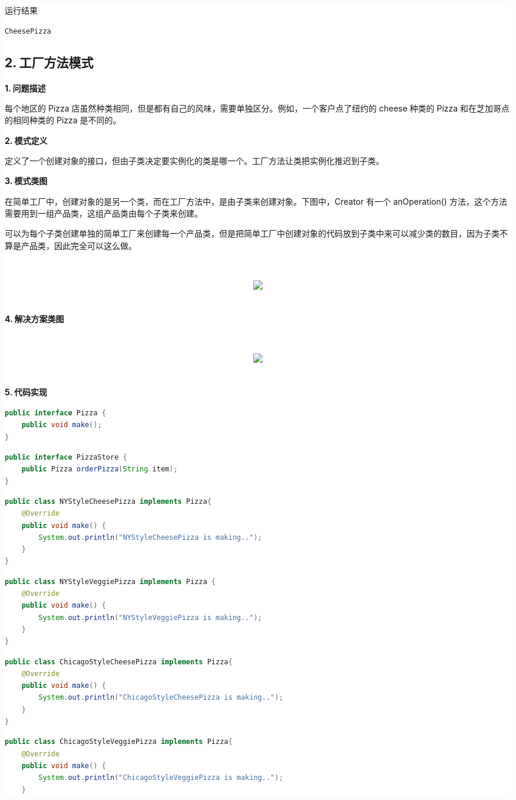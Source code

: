 运行结果

```java
CheesePizza
```

## 2.  工厂方法模式

**1. 问题描述** 

每个地区的 Pizza 店虽然种类相同，但是都有自己的风味，需要单独区分。例如，一个客户点了纽约的 cheese 种类的 Pizza 和在芝加哥点的相同种类的 Pizza 是不同的。

**2. 模式定义** 

定义了一个创建对象的接口，但由子类决定要实例化的类是哪一个。工厂方法让类把实例化推迟到子类。

**3. 模式类图** 

在简单工厂中，创建对象的是另一个类，而在工厂方法中，是由子类来创建对象。下图中，Creator 有一个 anOperation() 方法，这个方法需要用到一组产品类，这组产品类由每个子类来创建。

可以为每个子类创建单独的简单工厂来创建每一个产品类，但是把简单工厂中创建对象的代码放到子类中来可以减少类的数目，因为子类不算是产品类，因此完全可以这么做。

<br><div align="center"> <img src="/pics/903093ec-acc8-4f9b-bf2c-b990b9a5390c.jpg"/> </div><br>

**4. 解决方案类图** 

<br><div align="center"> <img src="/pics/664f8901-5dc7-4644-a072-dad88cc5133a.jpg"/> </div><br>

**5. 代码实现** 

```java
public interface Pizza {
    public void make();
}
```
```java
public interface PizzaStore {
    public Pizza orderPizza(String item);
}
```
```java
public class NYStyleCheesePizza implements Pizza{
    @Override
    public void make() {
        System.out.println("NYStyleCheesePizza is making..");
    }
}
```
```java
public class NYStyleVeggiePizza implements Pizza {
    @Override
    public void make() {
        System.out.println("NYStyleVeggiePizza is making..");
    }
}
```
```java
public class ChicagoStyleCheesePizza implements Pizza{
    @Override
    public void make() {
        System.out.println("ChicagoStyleCheesePizza is making..");
    }
}
```
```java
public class ChicagoStyleVeggiePizza implements Pizza{
    @Override
    public void make() {
        System.out.println("ChicagoStyleVeggiePizza is making..");
    }
```
